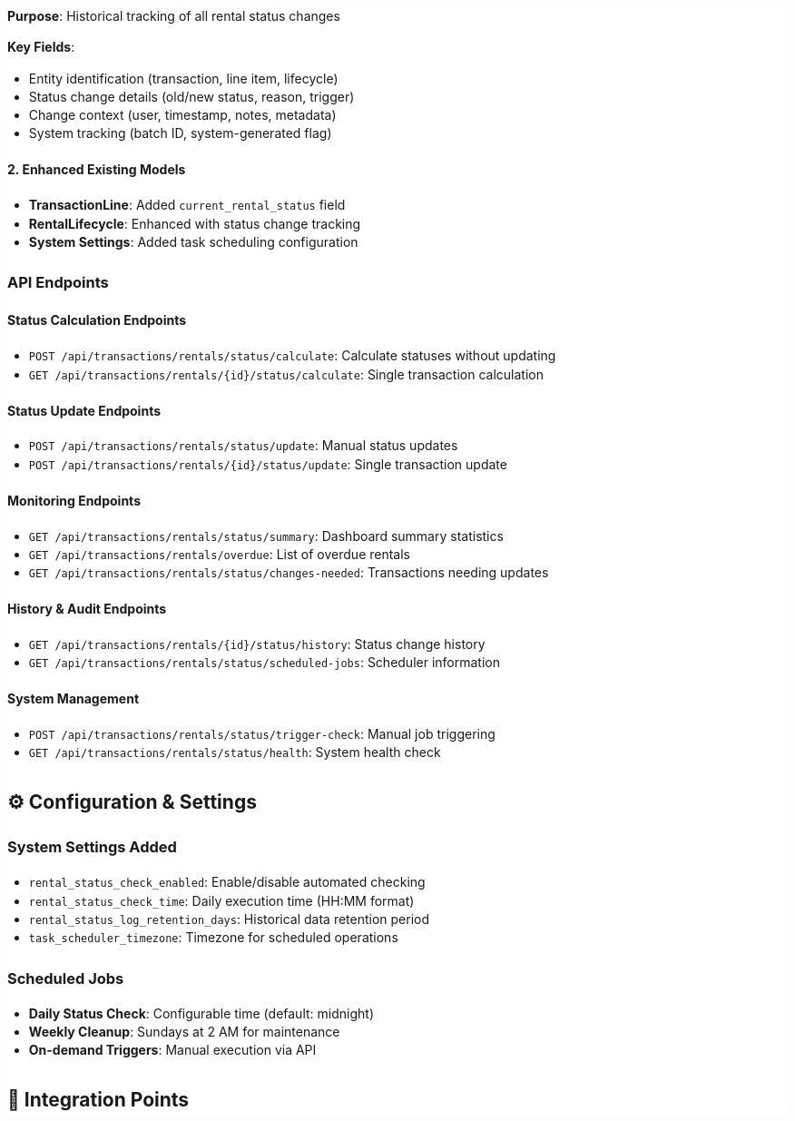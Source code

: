 **Purpose**: Historical tracking of all rental status changes

**Key Fields**:
- Entity identification (transaction, line item, lifecycle)
- Status change details (old/new status, reason, trigger)
- Change context (user, timestamp, notes, metadata)
- System tracking (batch ID, system-generated flag)

#### 2. Enhanced Existing Models
- **TransactionLine**: Added `current_rental_status` field
- **RentalLifecycle**: Enhanced with status change tracking
- **System Settings**: Added task scheduling configuration

### API Endpoints

#### Status Calculation Endpoints
- `POST /api/transactions/rentals/status/calculate`: Calculate statuses without updating
- `GET /api/transactions/rentals/{id}/status/calculate`: Single transaction calculation

#### Status Update Endpoints  
- `POST /api/transactions/rentals/status/update`: Manual status updates
- `POST /api/transactions/rentals/{id}/status/update`: Single transaction update

#### Monitoring Endpoints
- `GET /api/transactions/rentals/status/summary`: Dashboard summary statistics
- `GET /api/transactions/rentals/overdue`: List of overdue rentals
- `GET /api/transactions/rentals/status/changes-needed`: Transactions needing updates

#### History & Audit Endpoints
- `GET /api/transactions/rentals/{id}/status/history`: Status change history
- `GET /api/transactions/rentals/status/scheduled-jobs`: Scheduler information

#### System Management
- `POST /api/transactions/rentals/status/trigger-check`: Manual job triggering
- `GET /api/transactions/rentals/status/health`: System health check

## ⚙️ Configuration & Settings

### System Settings Added
- `rental_status_check_enabled`: Enable/disable automated checking
- `rental_status_check_time`: Daily execution time (HH:MM format)
- `rental_status_log_retention_days`: Historical data retention period
- `task_scheduler_timezone`: Timezone for scheduled operations

### Scheduled Jobs
- **Daily Status Check**: Configurable time (default: midnight)
- **Weekly Cleanup**: Sundays at 2 AM for maintenance
- **On-demand Triggers**: Manual execution via API

## 🔄 Integration Points
